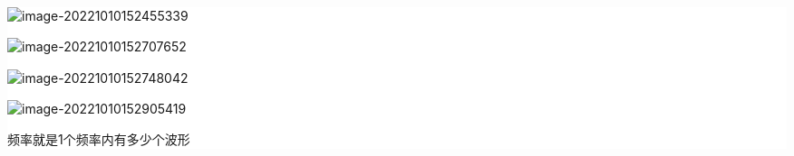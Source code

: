 

![image-20221010152455339](https://cdn.jsdelivr.net/gh/yzk656/image/202212242058745.png)

![image-20221010152707652](https://cdn.jsdelivr.net/gh/yzk656/image/202212242058163.png)

![image-20221010152748042](https://cdn.jsdelivr.net/gh/yzk656/image/202212242058061.png)

![image-20221010152905419](https://cdn.jsdelivr.net/gh/yzk656/image/202212242058951.png)

频率就是1个频率内有多少个波形
